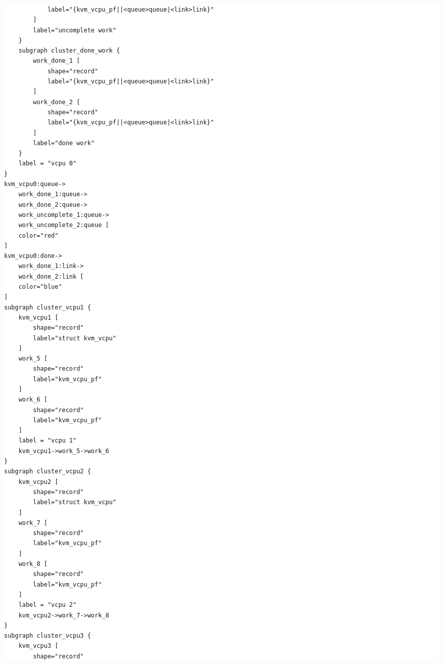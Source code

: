 				label="{kvm_vcpu_pf||<queue>queue|<link>link}"
			]
			label="uncomplete work"
		}
		subgraph cluster_done_work {
			work_done_1 [
				shape="record"
				label="{kvm_vcpu_pf||<queue>queue|<link>link}"
			]
			work_done_2 [
				shape="record"
				label="{kvm_vcpu_pf||<queue>queue|<link>link}"
			]
			label="done work"
		}
		label = "vcpu 0"
	}
	kvm_vcpu0:queue->
		work_done_1:queue->
		work_done_2:queue->
		work_uncomplete_1:queue->
		work_uncomplete_2:queue [
		color="red"
	]
	kvm_vcpu0:done->
		work_done_1:link->
		work_done_2:link [
		color="blue"
	]
	subgraph cluster_vcpu1 {
		kvm_vcpu1 [
			shape="record"
			label="struct kvm_vcpu"
		]
		work_5 [
			shape="record"
			label="kvm_vcpu_pf"
		]
		work_6 [
			shape="record"
			label="kvm_vcpu_pf"
		]
		label = "vcpu 1"
		kvm_vcpu1->work_5->work_6
	}
	subgraph cluster_vcpu2 {
		kvm_vcpu2 [
			shape="record"
			label="struct kvm_vcpu"
		]
		work_7 [
			shape="record"
			label="kvm_vcpu_pf"
		]
		work_8 [
			shape="record"
			label="kvm_vcpu_pf"
		]
		label = "vcpu 2"
		kvm_vcpu2->work_7->work_8
	}
	subgraph cluster_vcpu3 {
		kvm_vcpu3 [
			shape="record"